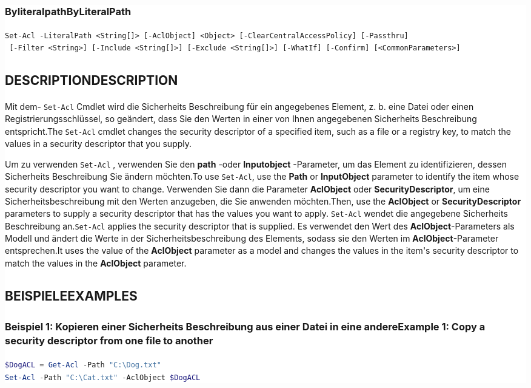### <span data-ttu-id="24c80-108">Byliteralpath</span><span class="sxs-lookup"><span data-stu-id="24c80-108">ByLiteralPath</span></span>

```
Set-Acl -LiteralPath <String[]> [-AclObject] <Object> [-ClearCentralAccessPolicy] [-Passthru]
 [-Filter <String>] [-Include <String[]>] [-Exclude <String[]>] [-WhatIf] [-Confirm] [<CommonParameters>]
```

## <span data-ttu-id="24c80-109">DESCRIPTION</span><span class="sxs-lookup"><span data-stu-id="24c80-109">DESCRIPTION</span></span>

<span data-ttu-id="24c80-110">Mit dem- `Set-Acl` Cmdlet wird die Sicherheits Beschreibung für ein angegebenes Element, z. b. eine Datei oder einen Registrierungsschlüssel, so geändert, dass Sie den Werten in einer von Ihnen angegebenen Sicherheits Beschreibung entspricht.</span><span class="sxs-lookup"><span data-stu-id="24c80-110">The `Set-Acl` cmdlet changes the security descriptor of a specified item, such as a file or a registry key, to match the values in a security descriptor that you supply.</span></span>

<span data-ttu-id="24c80-111">Um zu verwenden `Set-Acl` , verwenden Sie den **path** -oder **Inputobject** -Parameter, um das Element zu identifizieren, dessen Sicherheits Beschreibung Sie ändern möchten.</span><span class="sxs-lookup"><span data-stu-id="24c80-111">To use `Set-Acl`, use the **Path** or **InputObject** parameter to identify the item whose security descriptor you want to change.</span></span> <span data-ttu-id="24c80-112">Verwenden Sie dann die Parameter **AclObject** oder **SecurityDescriptor**, um eine Sicherheitsbeschreibung mit den Werten anzugeben, die Sie anwenden möchten.</span><span class="sxs-lookup"><span data-stu-id="24c80-112">Then, use the **AclObject** or **SecurityDescriptor** parameters to supply a security descriptor that has the values you want to apply.</span></span> <span data-ttu-id="24c80-113">`Set-Acl` wendet die angegebene Sicherheits Beschreibung an.</span><span class="sxs-lookup"><span data-stu-id="24c80-113">`Set-Acl` applies the security descriptor that is supplied.</span></span> <span data-ttu-id="24c80-114">Es verwendet den Wert des **AclObject**-Parameters als Modell und ändert die Werte in der Sicherheitsbeschreibung des Elements, sodass sie den Werten im **AclObject**-Parameter entsprechen.</span><span class="sxs-lookup"><span data-stu-id="24c80-114">It uses the value of the **AclObject** parameter as a model and changes the values in the item's security descriptor to match the values in the **AclObject** parameter.</span></span>

## <span data-ttu-id="24c80-115">BEISPIELE</span><span class="sxs-lookup"><span data-stu-id="24c80-115">EXAMPLES</span></span>

### <span data-ttu-id="24c80-116">Beispiel 1: Kopieren einer Sicherheits Beschreibung aus einer Datei in eine andere</span><span class="sxs-lookup"><span data-stu-id="24c80-116">Example 1: Copy a security descriptor from one file to another</span></span>

```powershell
$DogACL = Get-Acl -Path "C:\Dog.txt"
Set-Acl -Path "C:\Cat.txt" -AclObject $DogACL
```
